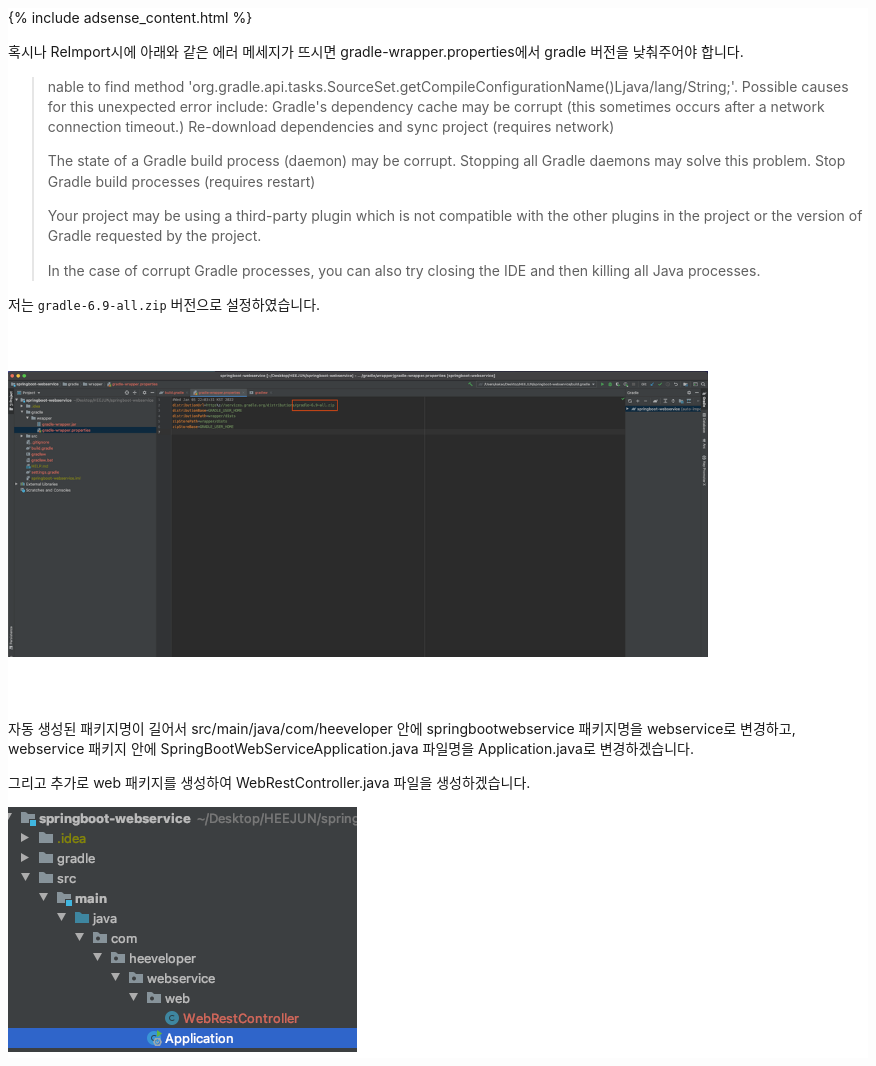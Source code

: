 {% include adsense_content.html %}

혹시나 ReImport시에 아래와 같은 에러 메세지가 뜨시면 gradle-wrapper.properties에서 gradle 버전을 낮춰주어야 합니다. 

> nable to find method 'org.gradle.api.tasks.SourceSet.getCompileConfigurationName()Ljava/lang/String;'. Possible causes for this unexpected error include: Gradle's dependency cache may be corrupt (this sometimes occurs after a network connection timeout.)
> Re-download dependencies and sync project (requires network)
>
> The state of a Gradle build process (daemon) may be corrupt. Stopping all Gradle daemons may solve this problem.
> Stop Gradle build processes (requires restart)
>
> Your project may be using a third-party plugin which is not compatible with the other plugins in the project or the version of Gradle requested by the project.
>
> In the case of corrupt Gradle processes, you can also try closing the IDE and then killing all Java processes.

저는 `gradle-6.9-all.zip` 버전으로 설정하였습니다.

<img src="/img/SpringbootWebService/5.png" width="700" height="370">

자동 생성된 패키지명이 길어서 src/main/java/com/heeveloper 안에 springbootwebservice 패키지명을 webservice로 변경하고,  
webservice 패키지 안에 SpringBootWebServiceApplication.java 파일명을 Application.java로 변경하겠습니다.

그리고 추가로 web 패키지를 생성하여 WebRestController.java 파일을 생성하겠습니다.

<img src="/img/SpringbootWebService/6.png" width="349" height="245">
